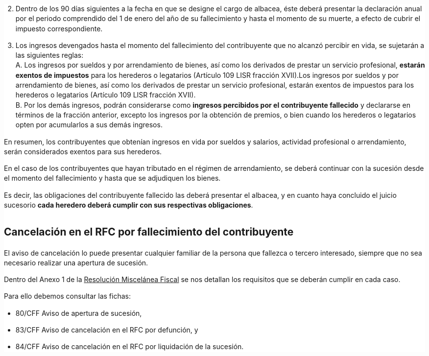 


2. Dentro de los 90 días siguientes a la fecha en que se designe el cargo de albacea, éste deberá presentar la declaración anual por el periodo comprendido del 1 de enero del año de su fallecimiento y hasta el momento de su muerte, a efecto de cubrir el impuesto correspondiente.

6. Los ingresos devengados hasta el momento del fallecimiento del contribuyente que no alcanzó percibir en vida, se sujetarán a las siguientes reglas:  
A. Los ingresos por sueldos y por arrendamiento de bienes, así como los derivados de prestar un servicio profesional, **estarán exentos de impuestos** para los herederos o legatarios (Artículo 109 LISR fracción XVII).Los ingresos por sueldos y por arrendamiento de bienes, así como los derivados de prestar un servicio profesional, estarán exentos de impuestos para los herederos o legatarios (Artículo 109 LISR fracción XVII).  
B. Por los demás ingresos, podrán considerarse como **ingresos percibidos por el contribuyente fallecido** y declararse en términos de la fracción anterior, excepto los ingresos por la obtención de premios, o bien cuando los herederos o legatarios opten por acumularlos a sus demás ingresos.




En resumen, los contribuyentes que obtenían ingresos en vida por sueldos y salarios, actividad profesional o arrendamiento, serán considerados exentos para sus herederos.




En el caso de los contribuyentes que hayan tributado en el régimen de arrendamiento, se deberá continuar con la sucesión desde el momento del fallecimiento y hasta que se adjudiquen los bienes.




Es decir, las obligaciones del contribuyente fallecido las deberá presentar el albacea, y en cuanto haya concluido el juicio sucesorio **cada heredero deberá cumplir con sus respectivas obligaciones**.




Cancelación en el RFC por fallecimiento del contribuyente
---------------------------------------------------------




El aviso de cancelación lo puede presentar cualquier familiar de la persona que fallezca o tercero interesado, siempre que no sea necesario realizar una apertura de sucesión.




Dentro del Anexo 1 de la [Resolución Miscelánea Fiscal](https://todoconta.com/resolucion-miscelanea-fiscal-importancia/) se nos detallan los requisitos que se deberán cumplir en cada caso.




Para ello debemos consultar las fichas:




* 80/CFF Aviso de apertura de sucesión,

* 83/CFF Aviso de cancelación en el RFC por defunción, y

* 84/CFF Aviso de cancelación en el RFC por liquidación de la sucesión.
